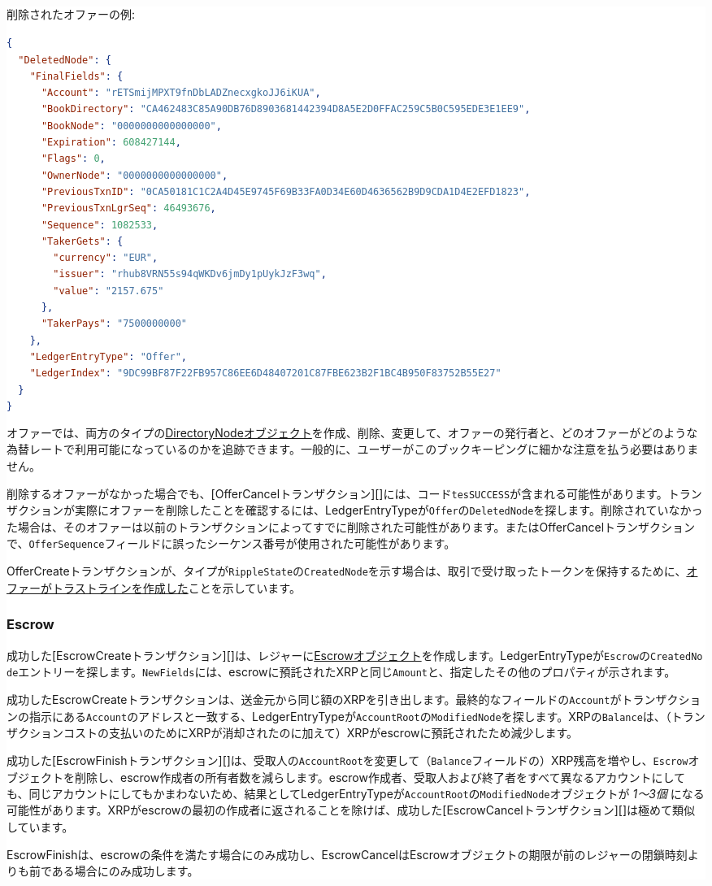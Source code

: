 削除されたオファーの例:

```json
{
  "DeletedNode": {
    "FinalFields": {
      "Account": "rETSmijMPXT9fnDbLADZnecxgkoJJ6iKUA",
      "BookDirectory": "CA462483C85A90DB76D8903681442394D8A5E2D0FFAC259C5B0C595EDE3E1EE9",
      "BookNode": "0000000000000000",
      "Expiration": 608427144,
      "Flags": 0,
      "OwnerNode": "0000000000000000",
      "PreviousTxnID": "0CA50181C1C2A4D45E9745F69B33FA0D34E60D4636562B9D9CDA1D4E2EFD1823",
      "PreviousTxnLgrSeq": 46493676,
      "Sequence": 1082533,
      "TakerGets": {
        "currency": "EUR",
        "issuer": "rhub8VRN55s94qWKDv6jmDy1pUykJzF3wq",
        "value": "2157.675"
      },
      "TakerPays": "7500000000"
    },
    "LedgerEntryType": "Offer",
    "LedgerIndex": "9DC99BF87F22FB957C86EE6D48407201C87FBE623B2F1BC4B950F83752B55E27"
  }
}
```

オファーでは、両方のタイプの[DirectoryNodeオブジェクト](../../../references/protocol/ledger-data/ledger-entry-types/directorynode.md)を作成、削除、変更して、オファーの発行者と、どのオファーがどのような為替レートで利用可能になっているのかを追跡できます。一般的に、ユーザーがこのブックキーピングに細かな注意を払う必要はありません。

削除するオファーがなかった場合でも、[OfferCancelトランザクション][]には、コード`tesSUCCESS`が含まれる可能性があります。トランザクションが実際にオファーを削除したことを確認するには、LedgerEntryTypeが`Offer`の`DeletedNode`を探します。削除されていなかった場合は、そのオファーは以前のトランザクションによってすでに削除された可能性があります。またはOfferCancelトランザクションで、`OfferSequence`フィールドに誤ったシーケンス番号が使用された可能性があります。

OfferCreateトランザクションが、タイプが`RippleState`の`CreatedNode`を示す場合は、取引で受け取ったトークンを保持するために、[オファーがトラストラインを作成した](../../tokens/decentralized-exchange/offers.md#オファーとトラスト)ことを示しています。

### Escrow

成功した[EscrowCreateトランザクション][]は、レジャーに[Escrowオブジェクト](../../../references/protocol/ledger-data/ledger-entry-types/escrow.md)を作成します。LedgerEntryTypeが`Escrow`の`CreatedNode`エントリーを探します。`NewFields`には、escrowに預託されたXRPと同じ`Amount`と、指定したその他のプロパティが示されます。

成功したEscrowCreateトランザクションは、送金元から同じ額のXRPを引き出します。最終的なフィールドの`Account`がトランザクションの指示にある`Account`のアドレスと一致する、LedgerEntryTypeが`AccountRoot`の`ModifiedNode`を探します。XRPの`Balance`は、（トランザクションコストの支払いのためにXRPが消却されたのに加えて）XRPがescrowに預託されたため減少します。

成功した[EscrowFinishトランザクション][]は、受取人の`AccountRoot`を変更して（`Balance`フィールドの）XRP残高を増やし、`Escrow`オブジェクトを削除し、escrow作成者の所有者数を減らします。escrow作成者、受取人および終了者をすべて異なるアカウントにしても、同じアカウントにしてもかまわないため、結果としてLedgerEntryTypeが`AccountRoot`の`ModifiedNode`オブジェクトが _1～3個_ になる可能性があります。XRPがescrowの最初の作成者に返されることを除けば、成功した[EscrowCancelトランザクション][]は極めて類似しています。

EscrowFinishは、escrowの条件を満たす場合にのみ成功し、EscrowCancelはEscrowオブジェクトの期限が前のレジャーの閉鎖時刻よりも前である場合にのみ成功します。
